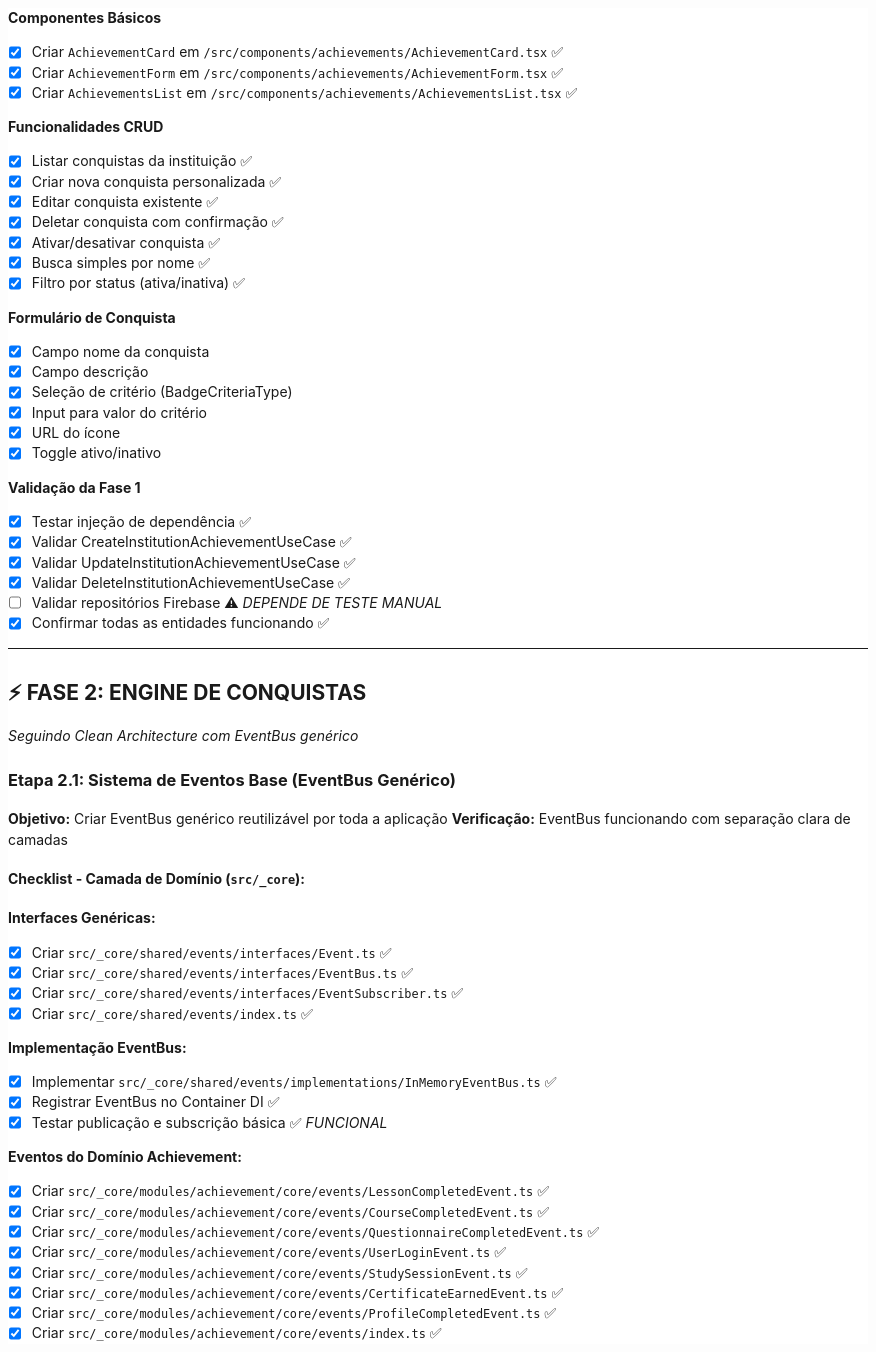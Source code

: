 **Componentes Básicos**
- [x] Criar `AchievementCard` em `/src/components/achievements/AchievementCard.tsx` ✅
- [x] Criar `AchievementForm` em `/src/components/achievements/AchievementForm.tsx` ✅
- [x] Criar `AchievementsList` em `/src/components/achievements/AchievementsList.tsx` ✅

**Funcionalidades CRUD**
- [x] Listar conquistas da instituição ✅
- [x] Criar nova conquista personalizada ✅
- [x] Editar conquista existente ✅
- [x] Deletar conquista com confirmação ✅
- [x] Ativar/desativar conquista ✅
- [x] Busca simples por nome ✅
- [x] Filtro por status (ativa/inativa) ✅

**Formulário de Conquista**
- [x] Campo nome da conquista
- [x] Campo descrição
- [x] Seleção de critério (BadgeCriteriaType)
- [x] Input para valor do critério
- [x] URL do ícone
- [x] Toggle ativo/inativo

**Validação da Fase 1**
- [x] Testar injeção de dependência ✅
- [x] Validar CreateInstitutionAchievementUseCase ✅
- [x] Validar UpdateInstitutionAchievementUseCase ✅
- [x] Validar DeleteInstitutionAchievementUseCase ✅
- [ ] Validar repositórios Firebase ⚠️ *DEPENDE DE TESTE MANUAL*
- [x] Confirmar todas as entidades funcionando ✅

---

## ⚡ **FASE 2: ENGINE DE CONQUISTAS** 
*Seguindo Clean Architecture com EventBus genérico*

### Etapa 2.1: Sistema de Eventos Base (EventBus Genérico)
**Objetivo:** Criar EventBus genérico reutilizável por toda a aplicação
**Verificação:** EventBus funcionando com separação clara de camadas

#### Checklist - Camada de Domínio (`src/_core`):
**Interfaces Genéricas:**
- [x] Criar `src/_core/shared/events/interfaces/Event.ts` ✅
- [x] Criar `src/_core/shared/events/interfaces/EventBus.ts` ✅
- [x] Criar `src/_core/shared/events/interfaces/EventSubscriber.ts` ✅
- [x] Criar `src/_core/shared/events/index.ts` ✅

**Implementação EventBus:**
- [x] Implementar `src/_core/shared/events/implementations/InMemoryEventBus.ts` ✅
- [x] Registrar EventBus no Container DI ✅
- [x] Testar publicação e subscrição básica ✅ *FUNCIONAL*

**Eventos do Domínio Achievement:**
- [x] Criar `src/_core/modules/achievement/core/events/LessonCompletedEvent.ts` ✅
- [x] Criar `src/_core/modules/achievement/core/events/CourseCompletedEvent.ts` ✅
- [x] Criar `src/_core/modules/achievement/core/events/QuestionnaireCompletedEvent.ts` ✅
- [x] Criar `src/_core/modules/achievement/core/events/UserLoginEvent.ts` ✅
- [x] Criar `src/_core/modules/achievement/core/events/StudySessionEvent.ts` ✅
- [x] Criar `src/_core/modules/achievement/core/events/CertificateEarnedEvent.ts` ✅
- [x] Criar `src/_core/modules/achievement/core/events/ProfileCompletedEvent.ts` ✅
- [x] Criar `src/_core/modules/achievement/core/events/index.ts` ✅
